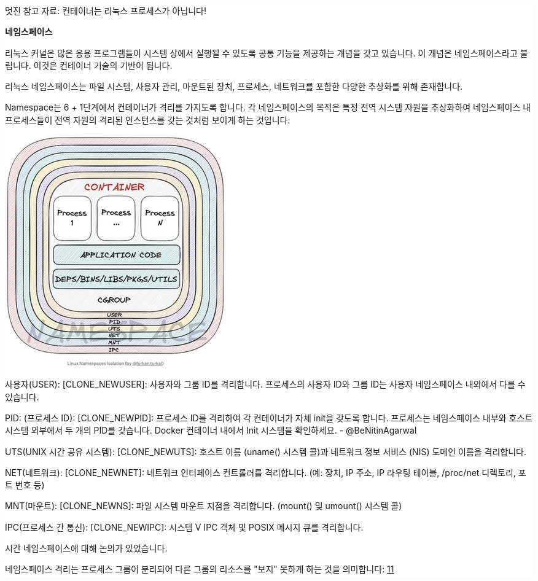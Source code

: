 <div class="content-ad"></div>

멋진 참고 자료: 컨테이너는 리눅스 프로세스가 아닙니다!

**네임스페이스**

리눅스 커널은 많은 응용 프로그램들이 시스템 상에서 실행될 수 있도록 공통 기능을 제공하는 개념을 갖고 있습니다. 이 개념은 네임스페이스라고 불립니다. 이것은 컨테이너 기술의 기반이 됩니다.

리눅스 네임스페이스는 파일 시스템, 사용자 관리, 마운트된 장치, 프로세스, 네트워크를 포함한 다양한 추상화를 위해 존재합니다.

<div class="content-ad"></div>

Namespace는 6 + 1단계에서 컨테이너가 격리를 가지도록 합니다. 각 네임스페이스의 목적은 특정 전역 시스템 자원을 추상화하여 네임스페이스 내 프로세스들이 전역 자원의 격리된 인스턴스를 갖는 것처럼 보이게 하는 것입니다.

![이미지](/assets/img/2024-06-19-HowdoesDockerACTUALLYworkTheHardWayAComprehensiveTechnicalDeepDiving_11.png)

사용자(USER): [CLONE_NEWUSER]: 사용자와 그룹 ID를 격리합니다. 프로세스의 사용자 ID와 그룹 ID는 사용자 네임스페이스 내외에서 다를 수 있습니다.

PID: (프로세스 ID): [CLONE_NEWPID]: 프로세스 ID를 격리하여 각 컨테이너가 자체 init을 갖도록 합니다. 프로세스는 네임스페이스 내부와 호스트 시스템 외부에서 두 개의 PID를 갖습니다. Docker 컨테이너 내에서 Init 시스템을 확인하세요. - @BeNitinAgarwal

<div class="content-ad"></div>

UTS(UNIX 시간 공유 시스템): [CLONE_NEWUTS]: 호스트 이름 (uname() 시스템 콜)과 네트워크 정보 서비스 (NIS) 도메인 이름을 격리합니다.

NET(네트워크): [CLONE_NEWNET]: 네트워크 인터페이스 컨트롤러를 격리합니다. (예: 장치, IP 주소, IP 라우팅 테이블, /proc/net 디렉토리, 포트 번호 등)

MNT(마운트): [CLONE_NEWNS]: 파일 시스템 마운트 지점을 격리합니다. (mount() 및 umount() 시스템 콜)

IPC(프로세스 간 통신): [CLONE_NEWIPC]: 시스템 V IPC 객체 및 POSIX 메시지 큐를 격리합니다.

<div class="content-ad"></div>

시간 네임스페이스에 대해 논의가 있었습니다.

네임스페이스 격리는 프로세스 그룹이 분리되어 다른 그룹의 리소스를 "보지" 못하게 하는 것을 의미합니다: [11]


[0]: https://www.aquasec.com/cloud-native-academy/docker-container/docker-containers-vs-virtual-machines/
[1]: https://www.tiejiang.org/23394.html
[2]: https://www.pngegg.com/en/png-pbils
[3]: https://opencontainers.org/about/overview/
[4]: https://stackoverflow.com/a/47023753/5685796
[5]: https://ops.tips/blog/dockerfile-golang/
[6]: https://iximiuz.com/en/posts/oci-containers/
[7]: https://en.wikipedia.org/wiki/Linux_namespaces
[8]: https://man7.org/linux/man-pages/man7/namespaces.7.html
[9]: https://rootlesscontaine.rs/
[10]: https://access.redhat.com/documentation/en-us/red_hat_enterprise_linux_atomic_host/7/html/managing_containers/signing_container_images
[11]: https://blog.ramlot.eu/containers/
[12]: https://facebookmicrosites.github.io/cgroup2/docs/create-cgroups.html
[13]: https://github.com/opencontainers/runtime-spec/blob/main/spec.md
[14]: https://www.reddit.com/r/rust/comments/pweqkb/comment/hejdot0
[15]: https://www.aquasec.com/cloud-native-academy/container-security/container-runtime-interface/
[16]: https://kubernetes.io/blog/2018/05/24/kubernetes-containerd-integration-goes-ga/#crictl
[17]: https://www.oreilly.com/library/view/kubernetes-in-action/9781617293726/
[18]: https://developpaper.com/practice-of-docker-file-system/
[19]: https://www.alibabacloud.com/blog/cri-and-shimv2-a-new-idea-for-kubernetes-integrating-container-runtime_594783
[20]: https://vitalflux.com/docker-images-containers-internals-for-beginners/
[21]: https://www.oreilly.com/library/view/container-security/9781492056690/